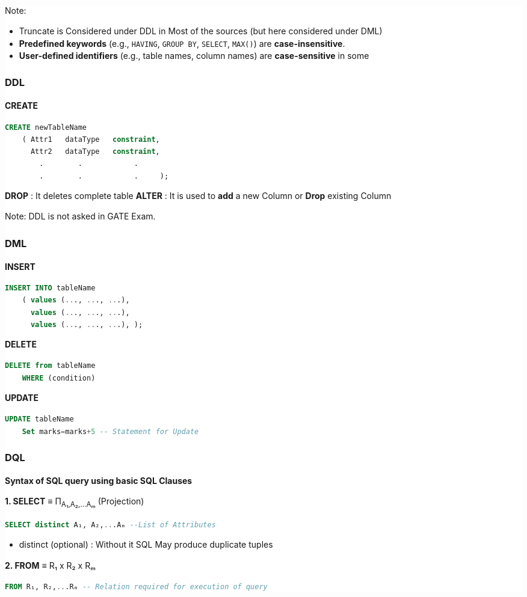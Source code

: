 Note: 
- Truncate is Considered under DDL in Most of the sources (but here considered under DML)
- **Predefined keywords** (e.g., `HAVING`, `GROUP BY`, `SELECT`, `MAX()`) are **case-insensitive**.
- **User-defined identifiers** (e.g., table names, column names) are **case-sensitive** in some

### DDL

**CREATE**
```sql
CREATE newTableName
	( Attr1   dataType   constraint,
	  Attr2   dataType   constraint,
	    .        .            .   
	    .        .            .     );
```

**DROP** : It deletes complete table
**ALTER** : It is used to **add** a new Column or **Drop** existing Column

Note: DDL is not asked in GATE Exam.
### DML

**INSERT**
```sql
INSERT INTO tableName
	( values (..., ..., ...),
	  values (..., ..., ...),
	  values (..., ..., ...), );
```

**DELETE**
```SQL
DELETE from tableName
	WHERE (condition)
```

**UPDATE**
```SQL
UPDATE tableName
	Set marks=marks+5 -- Statement for Update
```


### DQL

**Syntax of SQL query using basic SQL Clauses**

**1. SELECT**  ≡ Π<sub>A₁,A₂,...Aₘ</sub> (Projection)
```sql
SELECT distinct A₁, A₂,...Aₘ --List of Attributes
```
- distinct (optional) : Without it SQL May produce duplicate tuples 

**2. FROM**  ≡ R₁ x R₂ x Rₘ
```sql
FROM R₁, R₂,...Rₘ -- Relation required for execution of query
```
